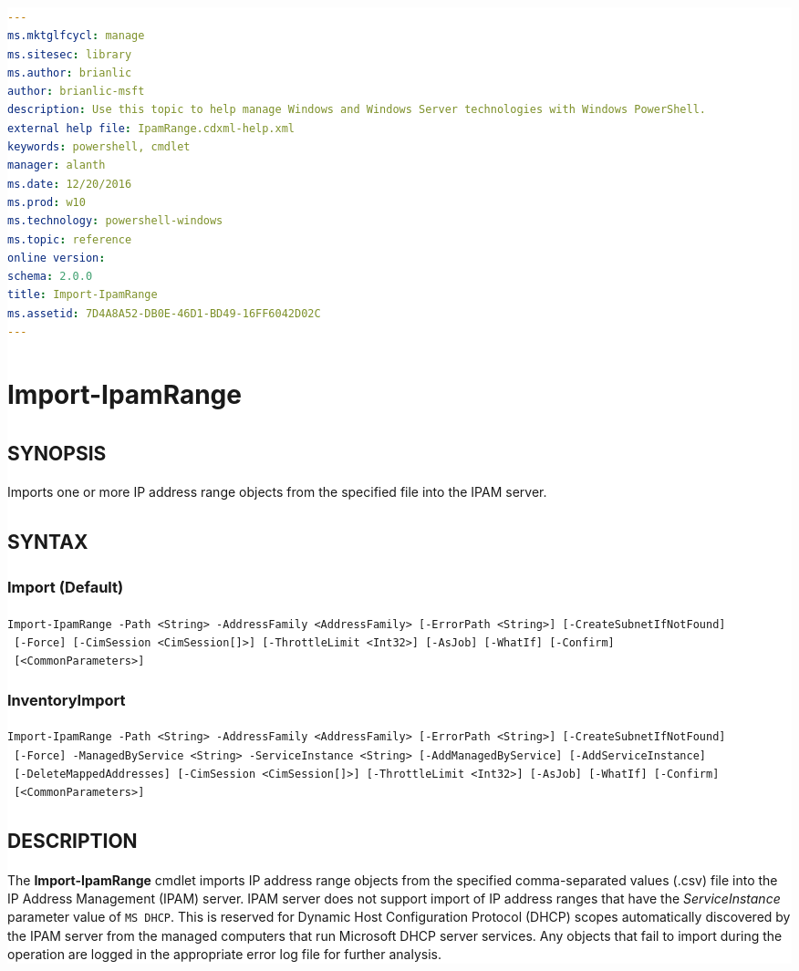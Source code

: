```yaml
---
ms.mktglfcycl: manage
ms.sitesec: library
ms.author: brianlic
author: brianlic-msft
description: Use this topic to help manage Windows and Windows Server technologies with Windows PowerShell.
external help file: IpamRange.cdxml-help.xml
keywords: powershell, cmdlet
manager: alanth
ms.date: 12/20/2016
ms.prod: w10
ms.technology: powershell-windows
ms.topic: reference
online version: 
schema: 2.0.0
title: Import-IpamRange
ms.assetid: 7D4A8A52-DB0E-46D1-BD49-16FF6042D02C
---
```


# Import-IpamRange

## SYNOPSIS
Imports one or more IP address range objects from the specified file into the IPAM server.

## SYNTAX

### Import (Default)
```
Import-IpamRange -Path <String> -AddressFamily <AddressFamily> [-ErrorPath <String>] [-CreateSubnetIfNotFound]
 [-Force] [-CimSession <CimSession[]>] [-ThrottleLimit <Int32>] [-AsJob] [-WhatIf] [-Confirm]
 [<CommonParameters>]
```

### InventoryImport
```
Import-IpamRange -Path <String> -AddressFamily <AddressFamily> [-ErrorPath <String>] [-CreateSubnetIfNotFound]
 [-Force] -ManagedByService <String> -ServiceInstance <String> [-AddManagedByService] [-AddServiceInstance]
 [-DeleteMappedAddresses] [-CimSession <CimSession[]>] [-ThrottleLimit <Int32>] [-AsJob] [-WhatIf] [-Confirm]
 [<CommonParameters>]
```

## DESCRIPTION
The **Import-IpamRange** cmdlet imports IP address range objects from the specified comma-separated values (.csv) file into the IP Address Management (IPAM) server.
IPAM server does not support import of IP address ranges that have the *ServiceInstance* parameter value of `MS DHCP`.
This is reserved for Dynamic Host Configuration Protocol (DHCP) scopes automatically discovered by the IPAM server from the managed computers that run Microsoft DHCP server services.
Any objects that fail to import during the operation are logged in the appropriate error log file for further analysis.
